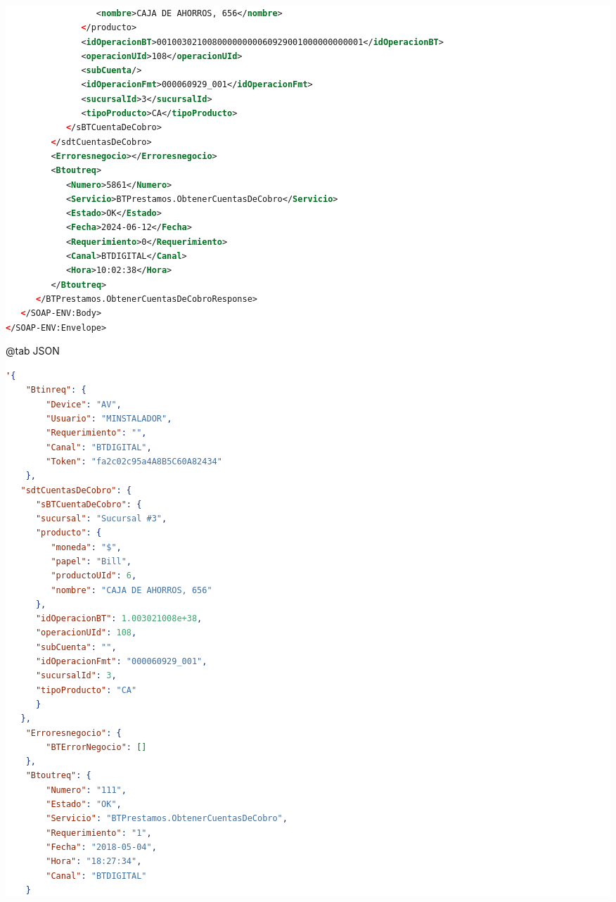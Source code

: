 ```xml
                  <nombre>CAJA DE AHORROS, 656</nombre>
               </producto>
               <idOperacionBT>00100302100800000000060929001000000000001</idOperacionBT>
               <operacionUId>108</operacionUId>
               <subCuenta/>
               <idOperacionFmt>000060929_001</idOperacionFmt>
               <sucursalId>3</sucursalId>
               <tipoProducto>CA</tipoProducto>
            </sBTCuentaDeCobro>
         </sdtCuentasDeCobro>
         <Erroresnegocio></Erroresnegocio>
         <Btoutreq>
            <Numero>5861</Numero>
            <Servicio>BTPrestamos.ObtenerCuentasDeCobro</Servicio>
            <Estado>OK</Estado>
            <Fecha>2024-06-12</Fecha>
            <Requerimiento>0</Requerimiento>
            <Canal>BTDIGITAL</Canal>
            <Hora>10:02:38</Hora>
         </Btoutreq>
      </BTPrestamos.ObtenerCuentasDeCobroResponse>
   </SOAP-ENV:Body>
</SOAP-ENV:Envelope>
```

@tab JSON
```json
'{
	"Btinreq": {
		"Device": "AV",
		"Usuario": "MINSTALADOR",
		"Requerimiento": "",
		"Canal": "BTDIGITAL",
		"Token": "fa2c02c95a4A8B5C60A82434"
	},
   "sdtCuentasDeCobro": {
      "sBTCuentaDeCobro": {
      "sucursal": "Sucursal #3",
      "producto": {
         "moneda": "$",
         "papel": "Bill",
         "productoUId": 6,
         "nombre": "CAJA DE AHORROS, 656"
      },
      "idOperacionBT": 1.003021008e+38,
      "operacionUId": 108,
      "subCuenta": "",
      "idOperacionFmt": "000060929_001",
      "sucursalId": 3,
      "tipoProducto": "CA"
      }
   },
    "Erroresnegocio": {
        "BTErrorNegocio": []
    },
    "Btoutreq": {
        "Numero": "111",
        "Estado": "OK",
        "Servicio": "BTPrestamos.ObtenerCuentasDeCobro",
        "Requerimiento": "1",
        "Fecha": "2018-05-04",
        "Hora": "18:27:34",
        "Canal": "BTDIGITAL"
    }
```